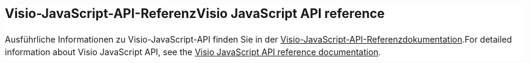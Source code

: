 ## <a name="visio-javascript-api-reference"></a><span data-ttu-id="43e01-185">Visio-JavaScript-API-Referenz</span><span class="sxs-lookup"><span data-stu-id="43e01-185">Visio JavaScript API reference</span></span>

<span data-ttu-id="43e01-186">Ausführliche Informationen zu Visio-JavaScript-API finden Sie in der [Visio-JavaScript-API-Referenzdokumentation](/javascript/api/visio).</span><span class="sxs-lookup"><span data-stu-id="43e01-186">For detailed information about Visio JavaScript API, see the [Visio JavaScript API reference documentation](/javascript/api/visio).</span></span>
